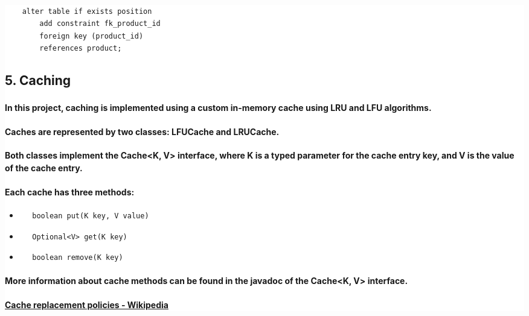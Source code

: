        alter table if exists position
            add constraint fk_product_id
            foreign key (product_id)
            references product;
## 5. Caching
#### In this project, caching is implemented using a custom in-memory cache using LRU and LFU algorithms.
#### Caches are represented by two classes: LFUCache and LRUCache.
#### Both classes implement the Cache<K, V> interface, where K is a typed parameter for the cache entry key, and V is the value of the cache entry.
#### Each cache has three methods:
*        boolean put(K key, V value)
*        Optional<V> get(K key)
*        boolean remove(K key)
#### More information about cache methods can be found in the javadoc of the Cache<K, V> interface.
#### [Cache replacement policies - Wikipedia](https://en.wikipedia.org/wiki/Cache_replacement_policies)


